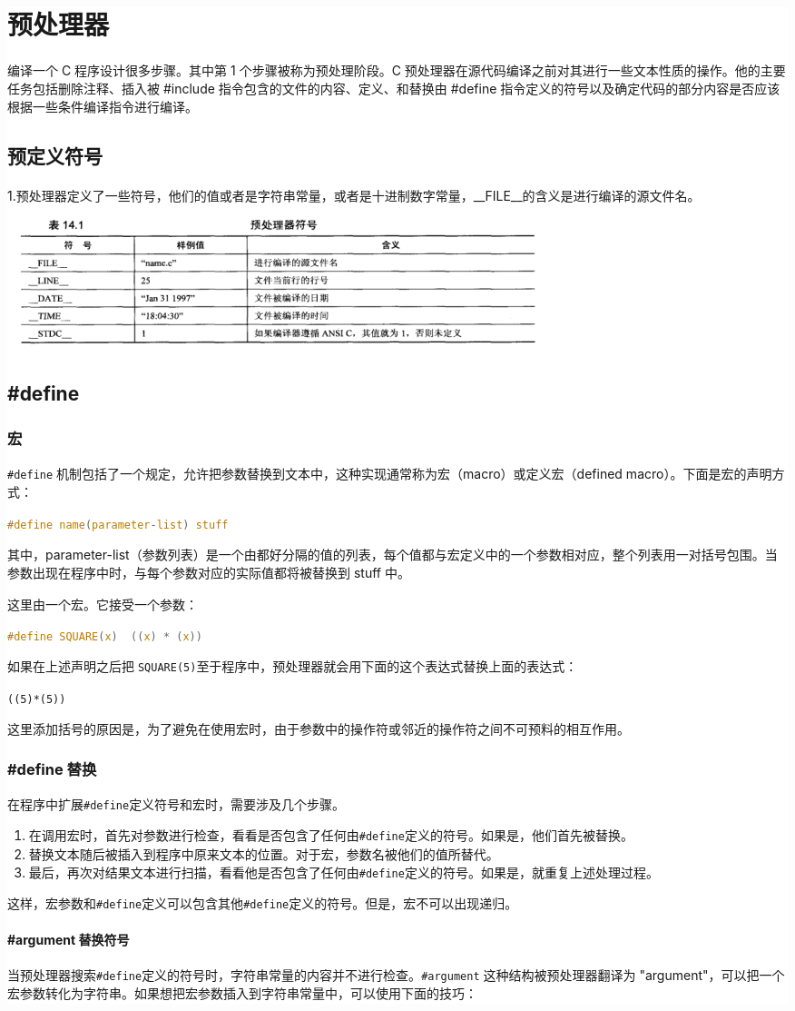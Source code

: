 # 预处理器
编译一个 C 程序设计很多步骤。其中第 1 个步骤被称为预处理阶段。C 预处理器在源代码编译之前对其进行一些文本性质的操作。他的主要任务包括删除注释、插入被 #include 指令包含的文件的内容、定义、和替换由 #define 指令定义的符号以及确定代码的部分内容是否应该根据一些条件编译指令进行编译。

## 预定义符号

1.预处理器定义了一些符号，他们的值或者是字符串常量，或者是十进制数字常量，__FILE__的含义是进行编译的源文件名。

 ![img](assets/wps3485.tmp.jpg) 

## #define  

### 宏
`#define` 机制包括了一个规定，允许把参数替换到文本中，这种实现通常称为宏（macro）或定义宏（defined macro）。下面是宏的声明方式：
```c
#define name(parameter-list) stuff
```
其中，parameter-list（参数列表）是一个由都好分隔的值的列表，每个值都与宏定义中的一个参数相对应，整个列表用一对括号包围。当参数出现在程序中时，与每个参数对应的实际值都将被替换到 stuff 中。

这里由一个宏。它接受一个参数：
```c
#define SQUARE(x)  ((x) * (x))
```

如果在上述声明之后把 `SQUARE(5)`至于程序中，预处理器就会用下面的这个表达式替换上面的表达式：
```
((5)*(5))
```
这里添加括号的原因是，为了避免在使用宏时，由于参数中的操作符或邻近的操作符之间不可预料的相互作用。

### #define 替换

在程序中扩展`#define`定义符号和宏时，需要涉及几个步骤。

1. 在调用宏时，首先对参数进行检查，看看是否包含了任何由`#define`定义的符号。如果是，他们首先被替换。
2. 替换文本随后被插入到程序中原来文本的位置。对于宏，参数名被他们的值所替代。
3. 最后，再次对结果文本进行扫描，看看他是否包含了任何由`#define`定义的符号。如果是，就重复上述处理过程。

这样，宏参数和`#define`定义可以包含其他`#define`定义的符号。但是，宏不可以出现递归。

#### #argument 替换符号
当预处理器搜索`#define`定义的符号时，字符串常量的内容并不进行检查。`#argument` 这种结构被预处理器翻译为 "argument"，可以把一个宏参数转化为字符串。如果想把宏参数插入到字符串常量中，可以使用下面的技巧：
